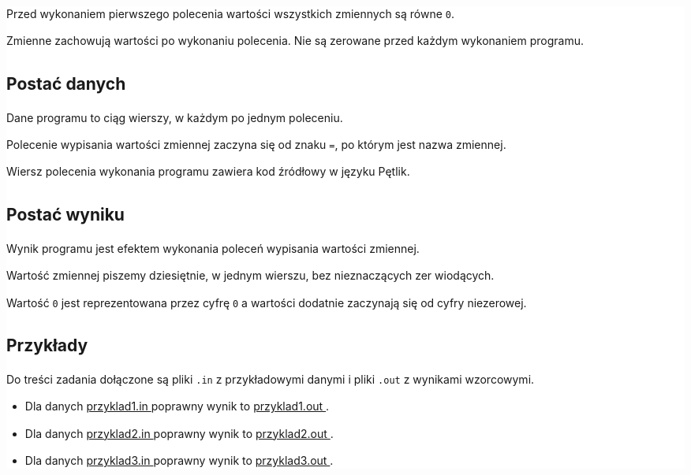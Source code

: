 <p>Przed wykonaniem pierwszego polecenia wartości wszystkich zmiennych są
równe <code>0</code>.</p>

<p>Zmienne zachowują wartości po wykonaniu polecenia. Nie są zerowane przed
każdym wykonaniem programu.</p>

<h2>Postać danych</h2>

<p>Dane programu to ciąg wierszy, w każdym po jednym poleceniu.</p>

<p>Polecenie wypisania wartości zmiennej zaczyna się od znaku <code>=</code>, po którym
jest nazwa zmiennej.</p>

<p>Wiersz polecenia wykonania programu zawiera kod źródłowy w języku Pętlik.</p>

<h2>Postać wyniku</h2>

<p>Wynik programu jest efektem wykonania poleceń wypisania wartości zmiennej.</p>

<p>Wartość zmiennej piszemy dziesiętnie, w jednym wierszu, bez nieznaczących
zer wiodących.</p>

<p>Wartość <code>0</code> jest reprezentowana przez cyfrę <code>0</code> a wartości dodatnie
zaczynają się od cyfry niezerowej.</p>

<h2>Przykłady</h2>

<p>Do treści zadania dołączone są pliki <code>.in</code> z przykładowymi danymi i pliki
<code>.out</code> z wynikami wzorcowymi.</p>

<ul>
<li><p>Dla danych
<a href="https://moodle.mimuw.edu.pl/pluginfile.php/276227/mod_folder/content/0/przyklad1.in?forcedownload=1">
przyklad1.in
</a>
poprawny wynik to
<a href="https://moodle.mimuw.edu.pl/pluginfile.php/276227/mod_folder/content/0/przyklad1.out?forcedownload=1">
przyklad1.out
</a>.</p></li>
<li><p>Dla danych
<a href="https://moodle.mimuw.edu.pl/pluginfile.php/276227/mod_folder/content/0/przyklad2.in?forcedownload=1">
przyklad2.in
</a>
poprawny wynik to
<a href="https://moodle.mimuw.edu.pl/pluginfile.php/276227/mod_folder/content/0/przyklad2.out?forcedownload=1">
przyklad2.out
</a>.</p></li>
<li><p>Dla danych
<a href="https://moodle.mimuw.edu.pl/pluginfile.php/276227/mod_folder/content/0/przyklad3.in?forcedownload=1">
przyklad3.in
</a>
poprawny wynik to
<a href="https://moodle.mimuw.edu.pl/pluginfile.php/276227/mod_folder/content/0/przyklad3.out?forcedownload=1">
przyklad3.out
</a>.</p></li>
</ul>
